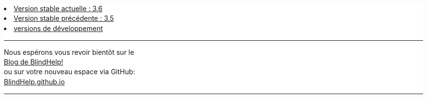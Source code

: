 <LI><A HREF="https://github.com/paulber007/AllMyNVDAAddons/raw/master/wordAccessEnhancement/wordAccessEnhancement-3.6.nvda-addon">Version stable actuelle : 3.6</A></LI>
<LI><A HREF="https://github.com/paulber007/AllMyNVDAAddons/raw/master/wordAccessEnhancement/wordAccessEnhancement-3.5.nvda-addon">Version stable précédente : 3.5</A></LI>
<LI><A HREF="https://github.com/paulber007/AllMyNVDAAddons/tree/master/wordAccessEnhancement/dev">versions de développement</A></LI>
</UL>
</LI>
<hr />
<p>Nous espérons vous revoir bientôt sur le<br />
<a href="http://blindhelp.blogspot.fr/">Blog de BlindHelp!</a><br />
ou sur  votre nouveau espace via GitHub:<br />
<a href="https://blindhelp.github.io">BlindHelp.github.io</a></p>
<hr />
